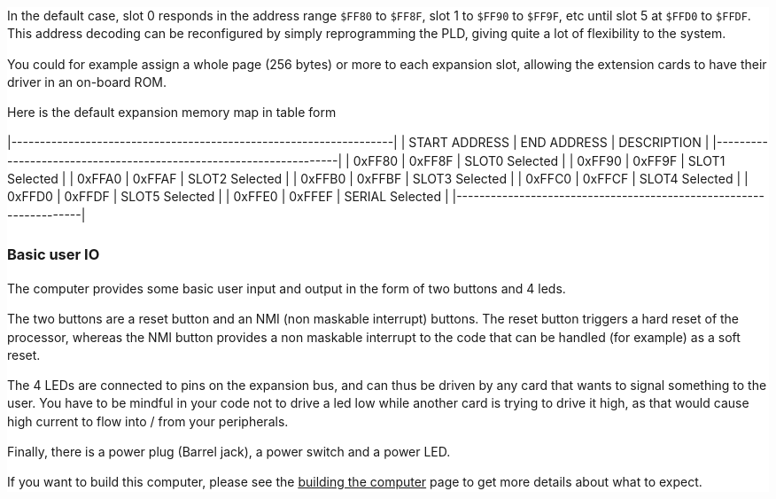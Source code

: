 In the default case, slot 0 responds in the address range `$FF80` to `$FF8F`, slot 1 to `$FF90` to `$FF9F`, etc until slot 5 at `$FFD0` to `$FFDF`. This address decoding can be reconfigured by simply reprogramming the PLD, giving quite a lot of flexibility to the system. 

You could for example assign a whole page (256 bytes) or more to each expansion slot, allowing the extension cards to have their driver in an on-board ROM.

Here is the default expansion memory map in table form

|-------------------------------------------------------------------|
|  START ADDRESS    |   END ADDRESS       |     DESCRIPTION         |
|-------------------------------------------------------------------|
|  0xFF80           |   0xFF8F            | SLOT0 Selected          |
|  0xFF90           |   0xFF9F            | SLOT1 Selected          |
|  0xFFA0           |   0xFFAF            | SLOT2 Selected          |
|  0xFFB0           |   0xFFBF            | SLOT3 Selected          |
|  0xFFC0           |   0xFFCF            | SLOT4 Selected          |
|  0xFFD0           |   0xFFDF            | SLOT5 Selected          |
|  0xFFE0           |   0xFFEF            | SERIAL Selected         |
|-------------------------------------------------------------------|


### Basic user IO

The computer provides some basic user input and output in the form of two buttons and 4 leds.

The two buttons are a reset button and an NMI (non maskable interrupt) buttons. The reset button triggers a hard reset of the processor, whereas the NMI button provides a non maskable interrupt to the code that can be handled (for example) as a soft reset.

The 4 LEDs are connected to pins on the expansion bus, and can thus be driven by any card that wants to signal something to the user. You have to be mindful in your code not to drive a led low while another card is trying to drive it high, as that would cause high current to flow into / from your peripherals.

Finally, there is a power plug (Barrel jack), a power switch and a power LED.

If you want to build this computer, please see the [building the computer](build) page to get more details about what to expect.

